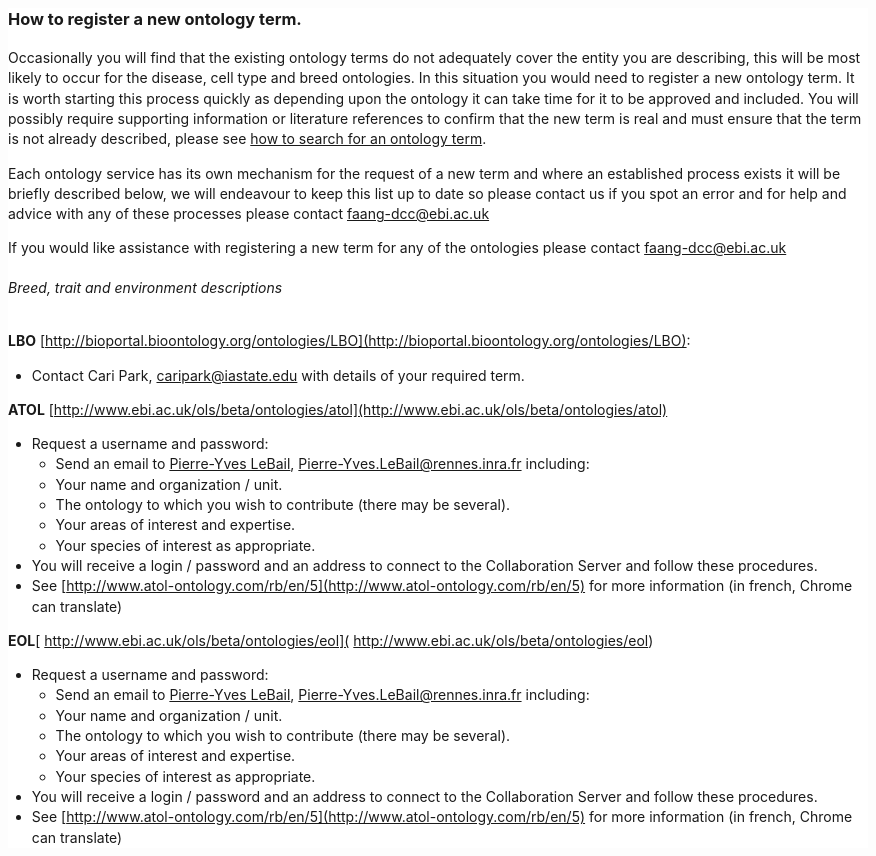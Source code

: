 ### How to register a new ontology term.
Occasionally you will find that the existing ontology terms do not adequately 
cover the entity you are describing, this will be most likely to occur for the 
disease, cell type and breed ontologies.  In this situation you would need to 
register a new ontology term.  It is worth starting this process quickly as 
depending upon the ontology it can take time for it to be approved and 
included.  You will possibly require supporting information or literature 
references to confirm that the new term is real and must ensure that the term 
is not already described, please see [how to search for an ontology term](#how-to-search-for-an-existing-ontology-term).

Each ontology service has its own mechanism for the request of a new term and 
where an established process exists it will be briefly described below, 
we will endeavour to keep this list up to date so please contact us if you 
spot an error and for help and advice with any of these processes please 
contact [faang-dcc@ebi.ac.uk](mailto:faang-dcc@ebi.ac.uk)

If you would like assistance with registering a new term for any of the 
ontologies please contact [faang-dcc@ebi.ac.uk](mailto:faang-dcc@ebi.ac.uk)

###### Breed, trait and environment descriptions
**LBO** [http://bioportal.bioontology.org/ontologies/LBO](http://bioportal.bioontology.org/ontologies/LBO):

* Contact Cari Park, [caripark@iastate.edu](mailto:caripark@iastate.edu) with details of your required term.

**ATOL** [http://www.ebi.ac.uk/ols/beta/ontologies/atol](http://www.ebi.ac.uk/ols/beta/ontologies/atol)

* Request a username and password:
    * Send an email to [Pierre-Yves LeBail](mailto:Pierre-Yves.LeBail@rennes.inra.fr), [Pierre-Yves.LeBail@rennes.inra.fr](mailto:Pierre-Yves.LeBail@rennes.inra.fr) including:
    * Your name and organization / unit.
    * The ontology to which you wish to contribute (there may be several).
    * Your areas of interest and expertise.
    * Your species of interest as appropriate.
* You will receive a login / password and an address to connect to the Collaboration Server and follow these procedures.
* See [http://www.atol-ontology.com/rb/en/5](http://www.atol-ontology.com/rb/en/5) for more information (in french, Chrome can translate)

**EOL**[ http://www.ebi.ac.uk/ols/beta/ontologies/eol]( http://www.ebi.ac.uk/ols/beta/ontologies/eol)

* Request a username and password:
    * Send an email to [Pierre-Yves LeBail](mailto:Pierre-Yves.LeBail@rennes.inra.fr), [Pierre-Yves.LeBail@rennes.inra.fr](mailto:Pierre-Yves.LeBail@rennes.inra.fr) including:
    * Your name and organization / unit.
    * The ontology to which you wish to contribute (there may be several).
    * Your areas of interest and expertise.
    * Your species of interest as appropriate.
* You will receive a login / password and an address to connect to the Collaboration Server and follow these procedures.
* See [http://www.atol-ontology.com/rb/en/5](http://www.atol-ontology.com/rb/en/5) for more information (in french, Chrome can translate)
